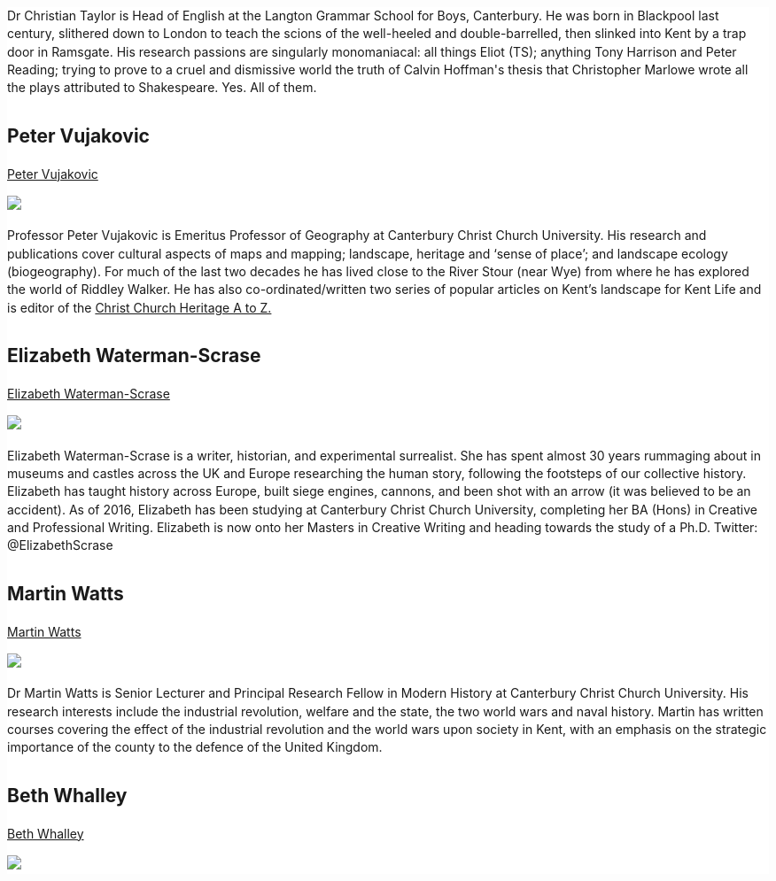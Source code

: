 Dr Christian Taylor is Head of English at the Langton Grammar School for Boys, Canterbury.  He was born in Blackpool last century, slithered down to London to teach the scions of the well-heeled and double-barrelled, then slinked into Kent by a trap door in Ramsgate.  His research passions are singularly monomaniacal: all things Eliot (TS); anything Tony Harrison and Peter Reading; trying to prove to a cruel and dismissive world the truth of Calvin Hoffman's thesis that Christopher Marlowe wrote all the plays attributed to Shakespeare.  Yes.  All of them.

## Peter Vujakovic

[Peter Vujakovic]()

![](https://iiif.juncture-digital.org/thumbnail?url=https://raw.githubusercontent.com/kent-map/images/main/misc/Peter_Vujakovic.jpg)

Professor Peter Vujakovic is Emeritus Professor of Geography at Canterbury Christ Church University. His research and publications cover cultural aspects of maps and mapping; landscape, heritage and ‘sense of place’; and landscape ecology (biogeography). For much of the last two decades he has lived close to the River Stour (near Wye) from where he has explored the world of Riddley Walker. He has also co-ordinated/written two series of popular articles on Kent’s landscape for Kent Life and is editor of the [Christ Church Heritage A to Z.](https://medium.com/the-christ-church-heritage-a-to-z)

## Elizabeth Waterman-Scrase

[Elizabeth Waterman-Scrase]()

![](https://iiif.juncture-digital.org/thumbnail?url=https://raw.githubusercontent.com/kent-map/images/main/misc/Elizabeth_WS.jpg)

Elizabeth Waterman-Scrase is a writer, historian, and experimental surrealist. She has spent almost 30 years rummaging about in museums and castles across the UK and Europe researching the human story, following the footsteps of our collective history. Elizabeth has taught history across Europe, built siege engines, cannons, and been shot with an arrow (it was believed to be an accident). As of 2016, Elizabeth has been studying at Canterbury Christ Church University, completing her BA (Hons) in Creative and Professional Writing. Elizabeth is now onto her Masters in Creative Writing and heading towards the study of a Ph.D. Twitter: @ElizabethScrase

## Martin Watts

[Martin Watts]()

![](https://iiif.juncture-digital.org/thumbnail?url=https://stor.artstor.org/stor/b84e8e80-b9c9-42c1-9d0c-c215df81f997)

Dr Martin Watts is Senior Lecturer and Principal Research Fellow in Modern History at Canterbury Christ Church University. His research interests include the industrial revolution, welfare and the state, the two world wars and naval history. Martin has written courses covering the effect of the industrial revolution and the world wars upon society in Kent, with an emphasis on the strategic importance of the county to the defence of the United Kingdom.

## Beth Whalley

[Beth Whalley]()

![](https://iiif.juncture-digital.org/thumbnail?url=https://raw.githubusercontent.com/kent-map/images/main/misc/Whalley.jpg)

